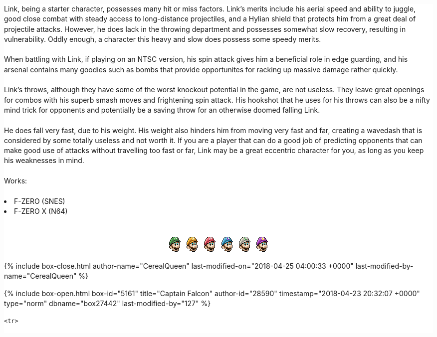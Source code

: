<td>Link, being a starter character, possesses many hit or miss factors. Link’s merits include his aerial speed and ability to juggle, good close combat with steady access to long-distance projectiles, and a Hylian shield that protects him from a great deal of projectile attacks. However, he does lack in the throwing department and possesses somewhat slow recovery, resulting in vulnerability. Oddly enough, a character this heavy and slow does possess some speedy merits.
<br /><br />
When battling with Link, if playing on an NTSC version, his spin attack gives him a beneficial role in edge guarding, and his arsenal contains many goodies such as bombs that provide opportunites for racking up massive damage rather quickly.
<br /><br />
Link’s throws, although they have some of the worst knockout potential in the game, are not useless. They leave great openings for combos with his superb smash moves and frightening spin attack. His hookshot that he uses for his throws can also be a nifty mind trick for opponents and potentially be a saving throw for an otherwise doomed falling Link.
<br /><br />
He does fall very fast, due to his weight. His weight also hinders him from moving very fast and far, creating a wavedash that is considered by some totally useless and not worth it. If you are a player that can do a good job of predicting opponents that can make good use of attacks without travelling too fast or far, Link may be a great eccentric character for you, as long as you keep his weaknesses in mind.
<br /><br />
Works:
<br /><br />
<li>F-ZERO (SNES)</li>
<li>F-ZERO X (N64)</li>
</td></tr></table>
<br /><br />
<center><img src="Luigi_1.png" />&nbsp; &nbsp;<img src="Luigi_2.png" />&nbsp; &nbsp;<img src="Luigi_3.png" />&nbsp; &nbsp;<img src="Luigi_4.png" />&nbsp; &nbsp;<img src="Luigi_5.png" />&nbsp; &nbsp;<img src="Luigi_6.png" /></center>

{% include box-close.html author-name="CerealQueen" last-modified-on="2018-04-25 04:00:33 +0000" last-modified-by-name="CerealQueen" %}

{% include box-open.html box-id="5161" title="Captain Falcon" author-id="28590" timestamp="2018-04-23 20:32:07 +0000" type="norm" dbname="box27442" last-modified-by="127" %}
<table class="fixed" >
    <col width="275px" />
    <col width="700px" />

    <tr>